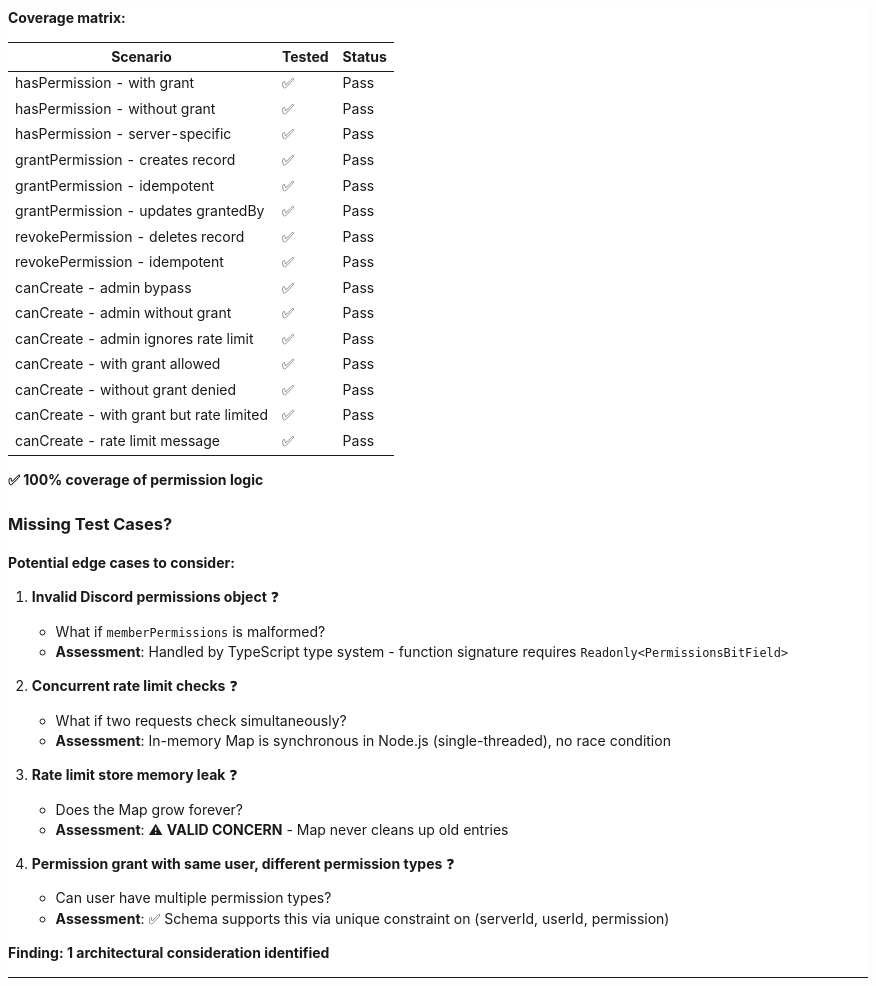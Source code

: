 **Coverage matrix:**

| Scenario | Tested | Status |
|----------|--------|--------|
| hasPermission - with grant | ✅ | Pass |
| hasPermission - without grant | ✅ | Pass |
| hasPermission - server-specific | ✅ | Pass |
| grantPermission - creates record | ✅ | Pass |
| grantPermission - idempotent | ✅ | Pass |
| grantPermission - updates grantedBy | ✅ | Pass |
| revokePermission - deletes record | ✅ | Pass |
| revokePermission - idempotent | ✅ | Pass |
| canCreate - admin bypass | ✅ | Pass |
| canCreate - admin without grant | ✅ | Pass |
| canCreate - admin ignores rate limit | ✅ | Pass |
| canCreate - with grant allowed | ✅ | Pass |
| canCreate - without grant denied | ✅ | Pass |
| canCreate - with grant but rate limited | ✅ | Pass |
| canCreate - rate limit message | ✅ | Pass |

**✅ 100% coverage of permission logic**

### Missing Test Cases?

**Potential edge cases to consider:**

1. **Invalid Discord permissions object** ❓
   - What if `memberPermissions` is malformed?
   - **Assessment**: Handled by TypeScript type system - function signature requires `Readonly<PermissionsBitField>`

2. **Concurrent rate limit checks** ❓
   - What if two requests check simultaneously?
   - **Assessment**: In-memory Map is synchronous in Node.js (single-threaded), no race condition

3. **Rate limit store memory leak** ❓
   - Does the Map grow forever?
   - **Assessment**: ⚠️ **VALID CONCERN** - Map never cleans up old entries

4. **Permission grant with same user, different permission types** ❓
   - Can user have multiple permission types?
   - **Assessment**: ✅ Schema supports this via unique constraint on (serverId, userId, permission)

**Finding: 1 architectural consideration identified**

---